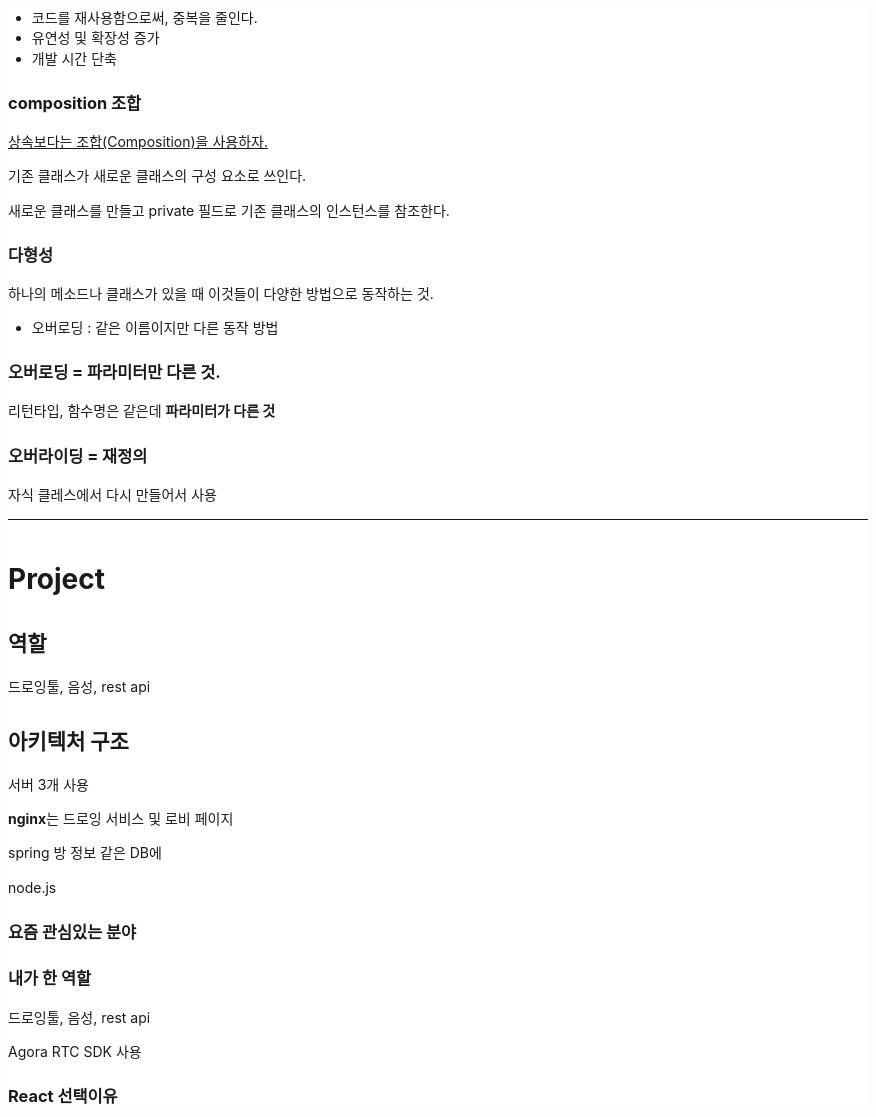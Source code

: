 - 코드를 재사용함으로써, 중복을 줄인다.
- 유연성 및 확장성 증가
- 개발 시간 단축

### composition 조합

[상속보다는 조합(Composition)을 사용하자.](https://woowacourse.github.io/javable/post/2020-05-18-inheritance-vs-composition/)

기존 클래스가 새로운 클래스의 구성 요소로 쓰인다.

새로운 클래스를 만들고 private 필드로 기존 클래스의 인스턴스를 참조한다.

### 다형성

하나의 메소드나 클래스가 있을 때 이것들이 다양한 방법으로 동작하는 것.

- 오버로딩 : 같은 이름이지만 다른 동작 방법

### 오버로딩 = 파라미터만 다른 것.

리턴타입, 함수명은 같은데 **파라미터가 다른 것**

### 오버라이딩 = 재정의

자식 클레스에서 다시 만들어서 사용

------

# Project

## 역할

드로잉툴, 음성, rest api

## 아키텍처 구조

서버 3개 사용

**nginx**는 드로잉 서비스 및 로비 페이지

spring 방 정보 같은 DB에

node.js

### 요즘 관심있는 분야

### 내가 한 역할

드로잉툴, 음성, rest api

Agora RTC SDK 사용

### React 선택이유
